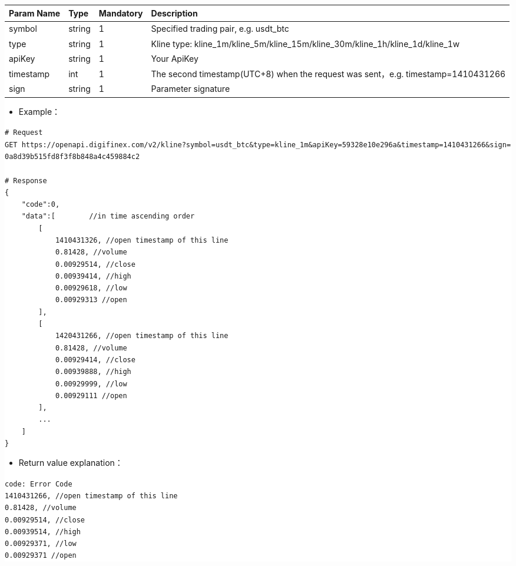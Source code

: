 |Param Name	|Type			|Mandatory|Description|
| :-----   	| :-----   	| :-----  | :-----   |
|symbol		|string		|1			|Specified trading pair, e.g. usdt_btc|
|type			|string		|1			|Kline type: kline\_1m/kline\_5m/kline\_15m/kline\_30m/kline\_1h/kline\_1d/kline\_1w|
|apiKey		|string		|1			|Your ApiKey|
|timestamp	|int			|1			|The second timestamp(UTC+8) when the request was sent，e.g. timestamp=1410431266|
|sign			|string		|1			|Parameter signature|

* Example：

```
# Request
GET https://openapi.digifinex.com/v2/kline?symbol=usdt_btc&type=kline_1m&apiKey=59328e10e296a&timestamp=1410431266&sign=0a8d39b515fd8f3f8b848a4c459884c2

# Response
{
	"code":0,
	"data":[		//in time ascending order
		[
			1410431326, //open timestamp of this line
			0.81428, //volume 
			0.00929514, //close
			0.00939414, //high
			0.00929618, //low
			0.00929313 //open
		],
		[
			1420431266, //open timestamp of this line
			0.81428, //volume 
			0.00929414, //close 
			0.00939888, //high
			0.00929999, //low
			0.00929111 //open
		],
		...
	]
}

```

* Return value explanation：

```
code: Error Code
1410431266, //open timestamp of this line
0.81428, //volume 
0.00929514, //close 
0.00939514, //high
0.00929371, //low
0.00929371 //open

```
